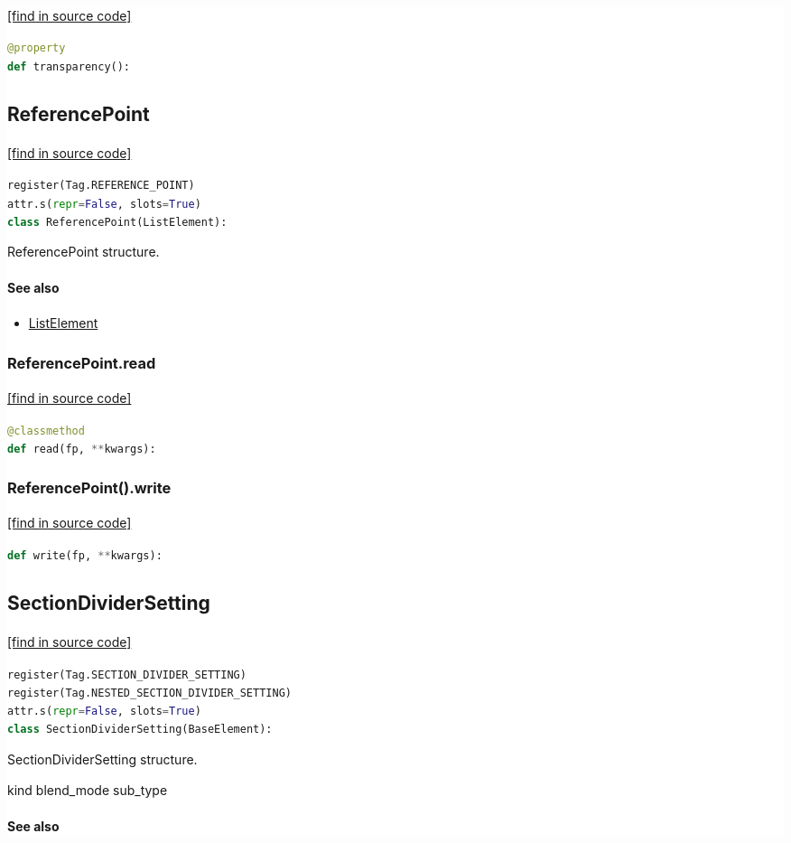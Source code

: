 [[find in source code]](../../../psdtoolsx/psd/tagged_blocks.py#L596)

```python
@property
def transparency():
```

## ReferencePoint

[[find in source code]](../../../psdtoolsx/psd/tagged_blocks.py#L611)

```python
register(Tag.REFERENCE_POINT)
attr.s(repr=False, slots=True)
class ReferencePoint(ListElement):
```

ReferencePoint structure.

#### See also

- [ListElement](base.md#listelement)

### ReferencePoint.read

[[find in source code]](../../../psdtoolsx/psd/tagged_blocks.py#L616)

```python
@classmethod
def read(fp, **kwargs):
```

### ReferencePoint().write

[[find in source code]](../../../psdtoolsx/psd/tagged_blocks.py#L620)

```python
def write(fp, **kwargs):
```

## SectionDividerSetting

[[find in source code]](../../../psdtoolsx/psd/tagged_blocks.py#L627)

```python
register(Tag.SECTION_DIVIDER_SETTING)
register(Tag.NESTED_SECTION_DIVIDER_SETTING)
attr.s(repr=False, slots=True)
class SectionDividerSetting(BaseElement):
```

SectionDividerSetting structure.

kind
blend_mode
sub_type

#### See also
